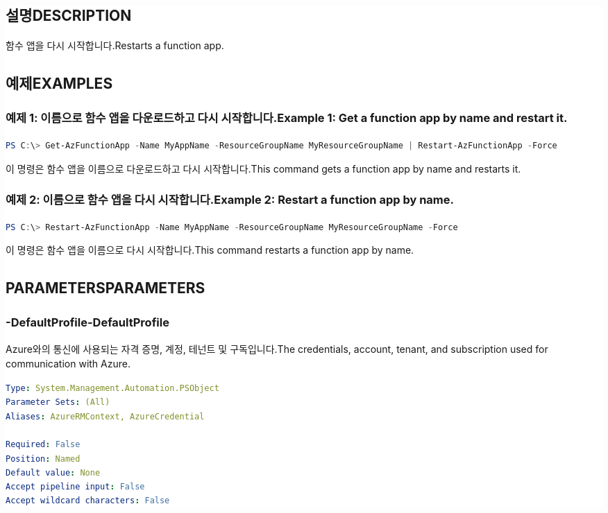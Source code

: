 ## <span data-ttu-id="de322-107">설명</span><span class="sxs-lookup"><span data-stu-id="de322-107">DESCRIPTION</span></span>
<span data-ttu-id="de322-108">함수 앱을 다시 시작합니다.</span><span class="sxs-lookup"><span data-stu-id="de322-108">Restarts a function app.</span></span>

## <span data-ttu-id="de322-109">예제</span><span class="sxs-lookup"><span data-stu-id="de322-109">EXAMPLES</span></span>

### <span data-ttu-id="de322-110">예제 1: 이름으로 함수 앱을 다운로드하고 다시 시작합니다.</span><span class="sxs-lookup"><span data-stu-id="de322-110">Example 1: Get a function app by name and restart it.</span></span>
```powershell
PS C:\> Get-AzFunctionApp -Name MyAppName -ResourceGroupName MyResourceGroupName | Restart-AzFunctionApp -Force
```

<span data-ttu-id="de322-111">이 명령은 함수 앱을 이름으로 다운로드하고 다시 시작합니다.</span><span class="sxs-lookup"><span data-stu-id="de322-111">This command gets a function app by name and restarts it.</span></span>

### <span data-ttu-id="de322-112">예제 2: 이름으로 함수 앱을 다시 시작합니다.</span><span class="sxs-lookup"><span data-stu-id="de322-112">Example 2: Restart a function app by name.</span></span>
```powershell
PS C:\> Restart-AzFunctionApp -Name MyAppName -ResourceGroupName MyResourceGroupName -Force
```

<span data-ttu-id="de322-113">이 명령은 함수 앱을 이름으로 다시 시작합니다.</span><span class="sxs-lookup"><span data-stu-id="de322-113">This command restarts a function app by name.</span></span>

## <span data-ttu-id="de322-114">PARAMETERS</span><span class="sxs-lookup"><span data-stu-id="de322-114">PARAMETERS</span></span>

### <span data-ttu-id="de322-115">-DefaultProfile</span><span class="sxs-lookup"><span data-stu-id="de322-115">-DefaultProfile</span></span>
<span data-ttu-id="de322-116">Azure와의 통신에 사용되는 자격 증명, 계정, 테넌트 및 구독입니다.</span><span class="sxs-lookup"><span data-stu-id="de322-116">The credentials, account, tenant, and subscription used for communication with Azure.</span></span>

```yaml
Type: System.Management.Automation.PSObject
Parameter Sets: (All)
Aliases: AzureRMContext, AzureCredential

Required: False
Position: Named
Default value: None
Accept pipeline input: False
Accept wildcard characters: False
```
